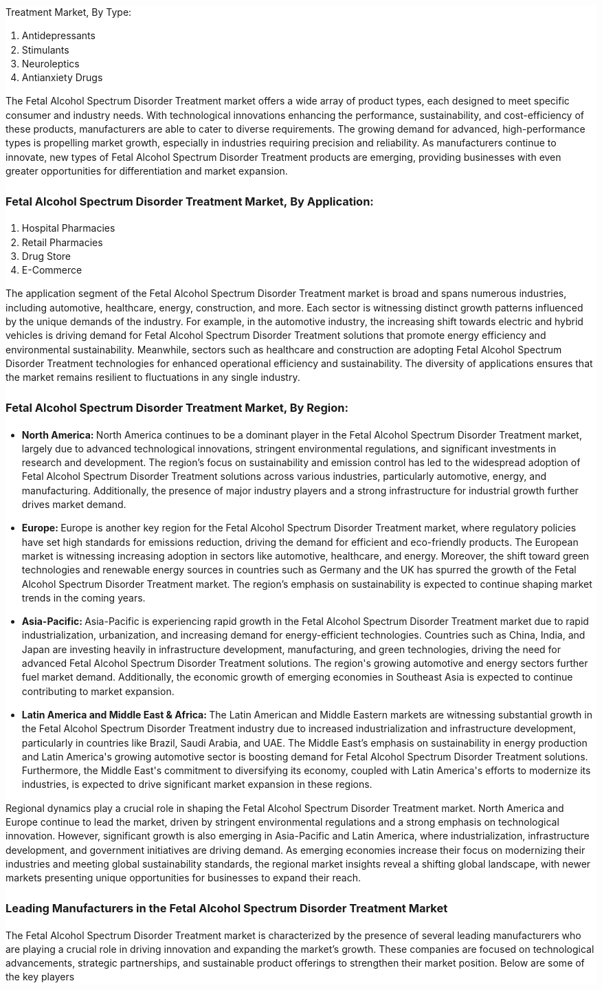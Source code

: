 Treatment Market, By Type:<br /></strong></h3><ol><li>Antidepressants<li> Stimulants<li> Neuroleptics<li> Antianxiety Drugs</li></ol><p>The Fetal Alcohol Spectrum Disorder Treatment market offers a wide array of product types, each designed to meet specific consumer and industry needs. With technological innovations enhancing the performance, sustainability, and cost-efficiency of these products, manufacturers are able to cater to diverse requirements. The growing demand for advanced, high-performance types is propelling market growth, especially in industries requiring precision and reliability. As manufacturers continue to innovate, new types of Fetal Alcohol Spectrum Disorder Treatment products are emerging, providing businesses with even greater opportunities for differentiation and market expansion.</p><h3>Fetal Alcohol Spectrum Disorder Treatment Market,&nbsp;By Application:</h3><ol><li>Hospital Pharmacies<li> Retail Pharmacies<li> Drug Store<li> E-Commerce</li></ol><p>The application segment of the Fetal Alcohol Spectrum Disorder Treatment market is broad and spans numerous industries, including automotive, healthcare, energy, construction, and more. Each sector is witnessing distinct growth patterns influenced by the unique demands of the industry. For example, in the automotive industry, the increasing shift towards electric and hybrid vehicles is driving demand for Fetal Alcohol Spectrum Disorder Treatment solutions that promote energy efficiency and environmental sustainability. Meanwhile, sectors such as healthcare and construction are adopting Fetal Alcohol Spectrum Disorder Treatment technologies for enhanced operational efficiency and sustainability. The diversity of applications ensures that the market remains resilient to fluctuations in any single industry.</p><h3>Fetal Alcohol Spectrum Disorder Treatment Market, By Region:</h3><ul><li><p><strong>North America:&nbsp;</strong>North America continues to be a dominant player in the Fetal Alcohol Spectrum Disorder Treatment market, largely due to advanced technological innovations, stringent environmental regulations, and significant investments in research and development. The region&rsquo;s focus on sustainability and emission control has led to the widespread adoption of Fetal Alcohol Spectrum Disorder Treatment solutions across various industries, particularly automotive, energy, and manufacturing. Additionally, the presence of major industry players and a strong infrastructure for industrial growth further drives market demand.</p></li><li><p><strong><strong>Europe:&nbsp;</strong></strong>Europe is another key region for the Fetal Alcohol Spectrum Disorder Treatment market, where regulatory policies have set high standards for emissions reduction, driving the demand for efficient and eco-friendly products. The European market is witnessing increasing adoption in sectors like automotive, healthcare, and energy. Moreover, the shift toward green technologies and renewable energy sources in countries such as Germany and the UK has spurred the growth of the Fetal Alcohol Spectrum Disorder Treatment market. The region&rsquo;s emphasis on sustainability is expected to continue shaping market trends in the coming years.</p></li><li><p><strong><strong>Asia-Pacific:&nbsp;</strong></strong>Asia-Pacific is experiencing rapid growth in the Fetal Alcohol Spectrum Disorder Treatment market due to rapid industrialization, urbanization, and increasing demand for energy-efficient technologies. Countries such as China, India, and Japan are investing heavily in infrastructure development, manufacturing, and green technologies, driving the need for advanced Fetal Alcohol Spectrum Disorder Treatment solutions. The region's growing automotive and energy sectors further fuel market demand. Additionally, the economic growth of emerging economies in Southeast Asia is expected to continue contributing to market expansion.</p></li><li><p><strong><strong>Latin America and Middle East &amp; Africa:&nbsp;</strong></strong>The Latin American and Middle Eastern markets are witnessing substantial growth in the Fetal Alcohol Spectrum Disorder Treatment industry due to increased industrialization and infrastructure development, particularly in countries like Brazil, Saudi Arabia, and UAE. The Middle East&rsquo;s emphasis on sustainability in energy production and Latin America's growing automotive sector is boosting demand for Fetal Alcohol Spectrum Disorder Treatment solutions. Furthermore, the Middle East's commitment to diversifying its economy, coupled with Latin America's efforts to modernize its industries, is expected to drive significant market expansion in these regions.</p></li></ul><p>Regional dynamics play a crucial role in shaping the Fetal Alcohol Spectrum Disorder Treatment market. North America and Europe continue to lead the market, driven by stringent environmental regulations and a strong emphasis on technological innovation. However, significant growth is also emerging in Asia-Pacific and Latin America, where industrialization, infrastructure development, and government initiatives are driving demand. As emerging economies increase their focus on modernizing their industries and meeting global sustainability standards, the regional market insights reveal a shifting global landscape, with newer markets presenting unique opportunities for businesses to expand their reach.</p><h3><strong>Leading Manufacturers in the Fetal Alcohol Spectrum Disorder Treatment Market</strong></h3><p>The Fetal Alcohol Spectrum Disorder Treatment market is characterized by the presence of several leading manufacturers who are playing a crucial role in driving innovation and expanding the market&rsquo;s growth. These companies are focused on technological advancements, strategic partnerships, and sustainable product offerings to strengthen their market position. Below are some of the key players